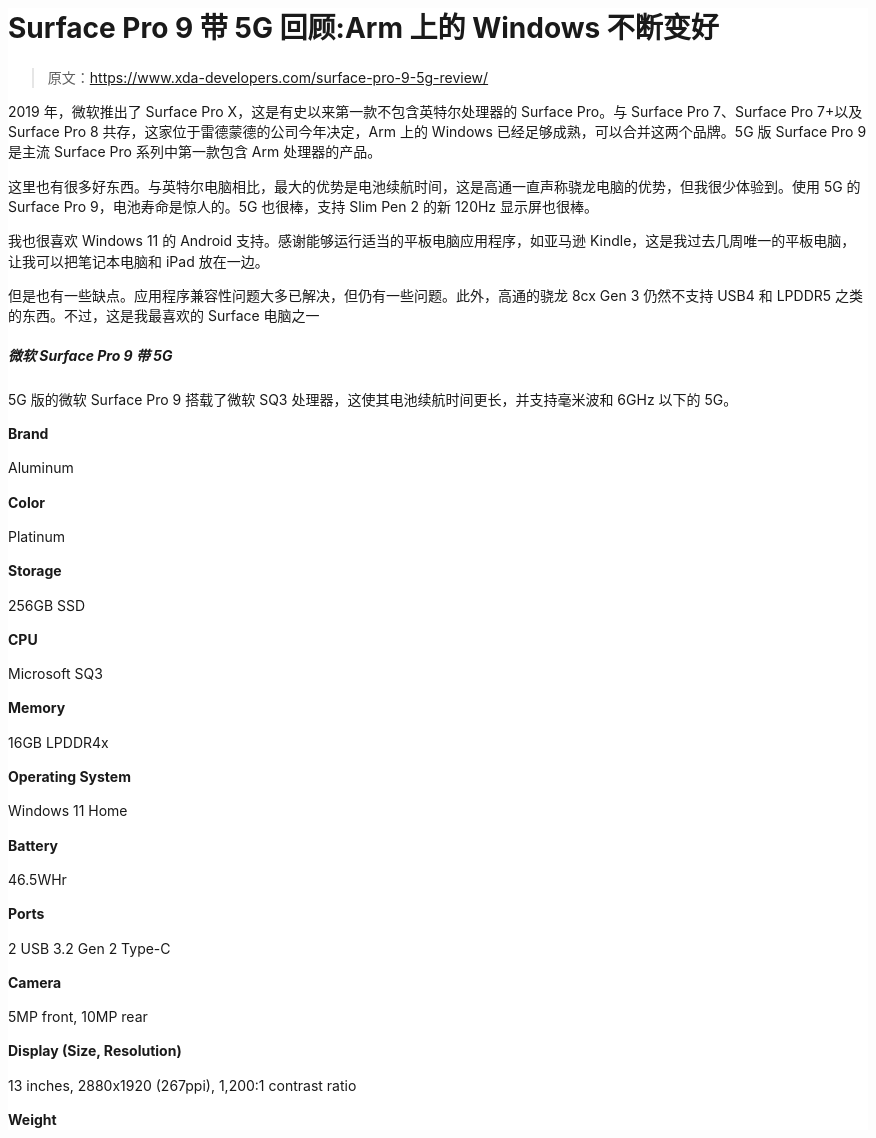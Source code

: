 # Surface Pro 9 带 5G 回顾:Arm 上的 Windows 不断变好

> 原文：<https://www.xda-developers.com/surface-pro-9-5g-review/>

2019 年，微软推出了 Surface Pro X，这是有史以来第一款不包含英特尔处理器的 Surface Pro。与 Surface Pro 7、Surface Pro 7+以及 Surface Pro 8 共存，这家位于雷德蒙德的公司今年决定，Arm 上的 Windows 已经足够成熟，可以合并这两个品牌。5G 版 Surface Pro 9 是主流 Surface Pro 系列中第一款包含 Arm 处理器的产品。

这里也有很多好东西。与英特尔电脑相比，最大的优势是电池续航时间，这是高通一直声称骁龙电脑的优势，但我很少体验到。使用 5G 的 Surface Pro 9，电池寿命是惊人的。5G 也很棒，支持 Slim Pen 2 的新 120Hz 显示屏也很棒。

我也很喜欢 Windows 11 的 Android 支持。感谢能够运行适当的平板电脑应用程序，如亚马逊 Kindle，这是我过去几周唯一的平板电脑，让我可以把笔记本电脑和 iPad 放在一边。

但是也有一些缺点。应用程序兼容性问题大多已解决，但仍有一些问题。此外，高通的骁龙 8cx Gen 3 仍然不支持 USB4 和 LPDDR5 之类的东西。不过，这是我最喜欢的 Surface 电脑之一

##### 微软 Surface Pro 9 带 5G

5G 版的微软 Surface Pro 9 搭载了微软 SQ3 处理器，这使其电池续航时间更长，并支持毫米波和 6GHz 以下的 5G。

**Brand**

Aluminum

**Color**

Platinum

**Storage**

256GB SSD

**CPU**

Microsoft SQ3

**Memory**

16GB LPDDR4x

**Operating System**

Windows 11 Home

**Battery**

46.5WHr

**Ports**

2 USB 3.2 Gen 2 Type-C

**Camera**

5MP front, 10MP rear

**Display (Size, Resolution)**

13 inches, 2880x1920 (267ppi), 1,200:1 contrast ratio

**Weight**
